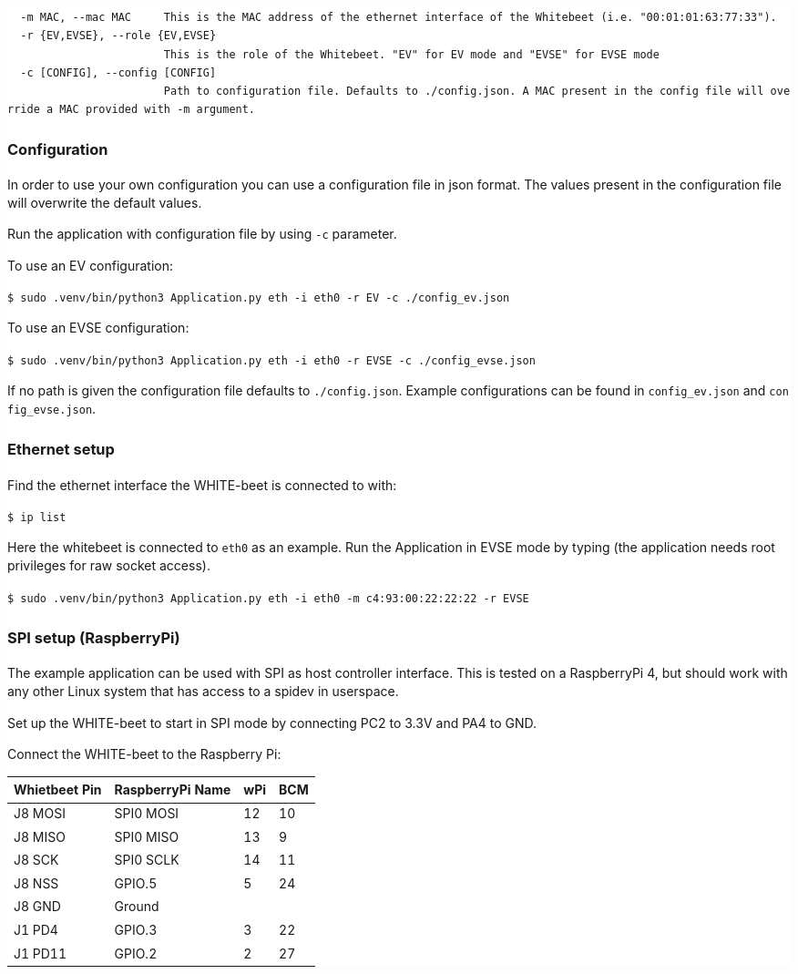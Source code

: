 ```console
  -m MAC, --mac MAC     This is the MAC address of the ethernet interface of the Whitebeet (i.e. "00:01:01:63:77:33").
  -r {EV,EVSE}, --role {EV,EVSE}
                        This is the role of the Whitebeet. "EV" for EV mode and "EVSE" for EVSE mode
  -c [CONFIG], --config [CONFIG]
                        Path to configuration file. Defaults to ./config.json. A MAC present in the config file will override a MAC provided with -m argument.
```

### Configuration

In order to use your own configuration you can use a configuration file in json format. The values present in the configuration file will overwrite the default values.

Run the application with configuration file by using `-c` parameter. 

To use an EV configuration:

```console
$ sudo .venv/bin/python3 Application.py eth -i eth0 -r EV -c ./config_ev.json
```

To use an EVSE configuration:

```console
$ sudo .venv/bin/python3 Application.py eth -i eth0 -r EVSE -c ./config_evse.json
```

If no path is given the configuration file defaults to `./config.json`. Example configurations can be found in `config_ev.json` and `config_evse.json`.

### Ethernet setup

Find the ethernet interface the WHITE-beet is connected to with:

```console
$ ip list
```
Here the whitebeet is connected to `eth0` as an example. Run the Application in EVSE mode by typing (the application needs root privileges for raw socket access).

```console
$ sudo .venv/bin/python3 Application.py eth -i eth0 -m c4:93:00:22:22:22 -r EVSE
```

### SPI setup (RaspberryPi)

The example application can be used with SPI as host controller interface. This is tested on a RaspberryPi 4, but should work with any other Linux system that has access to a spidev in userspace.

Set up the WHITE-beet to start in SPI mode by connecting PC2 to 3.3V and PA4 to GND.

Connect the WHITE-beet to the Raspberry Pi:

| Whietbeet Pin | RaspberryPi Name | wPi | BCM |
| ------------- | ---------------- | --- | --- |
| J8 MOSI       | SPI0 MOSI        | 12  | 10  |
| J8 MISO       | SPI0 MISO        | 13  | 9   |
| J8 SCK        | SPI0 SCLK        | 14  | 11  |
| J8 NSS        | GPIO.5           | 5   | 24  |
| J8 GND        | Ground           |     |     |
| J1 PD4        | GPIO.3           | 3   | 22  |
| J1 PD11       | GPIO.2           | 2   | 27  |
